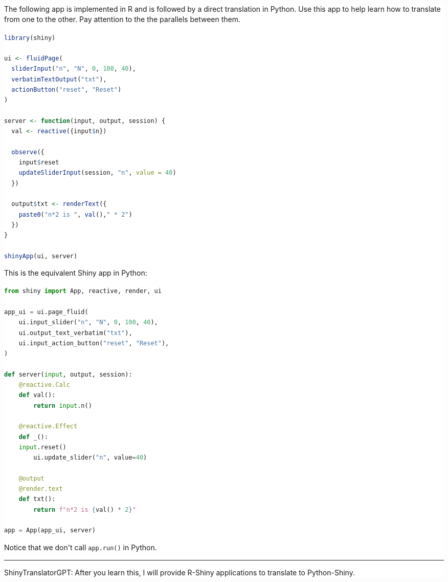 The following app is implemented in R and is followed by a direct translation in Python. Use this app to help learn how to translate from one to the other. Pay attention to the the parallels between them.

```R
library(shiny)

ui <- fluidPage(
  sliderInput("n", "N", 0, 100, 40),
  verbatimTextOutput("txt"),
  actionButton("reset", "Reset")
)

server <- function(input, output, session) {
  val <- reactive({input$n})

  observe({
    input$reset
    updateSliderInput(session, "n", value = 40)
  })

  output$txt <- renderText({
    paste0("n*2 is ", val()," * 2")
  })
}

shinyApp(ui, server)
```

This is the equivalent Shiny app in Python:

```python
from shiny import App, reactive, render, ui

app_ui = ui.page_fluid(
    ui.input_slider("n", "N", 0, 100, 40),
    ui.output_text_verbatim("txt"),
    ui.input_action_button("reset", "Reset"),
)

def server(input, output, session):
    @reactive.Calc
    def val():
        return input.n()

    @reactive.Effect
    def _():
    input.reset()
        ui.update_slider("n", value=40)

    @output
    @render.text
    def txt():
        return f"n*2 is {val() * 2}"

app = App(app_ui, server)
```

Notice that we don't call `app.run()` in Python.

*****

ShinyTranslatorGPT: After you learn this, I will provide R-Shiny applications to translate to Python-Shiny.
